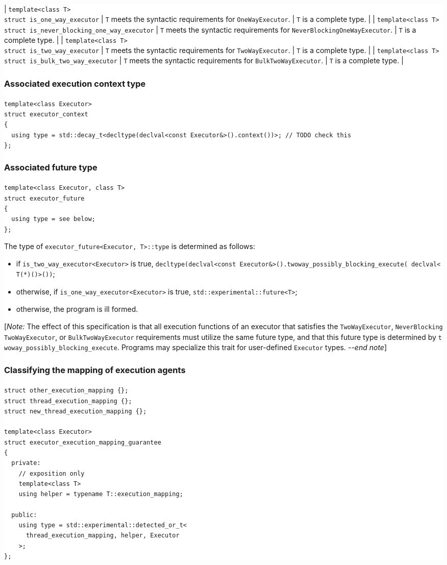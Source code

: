 | `template<class T>` <br/>`struct is_one_way_executor` | `T` meets the syntactic requirements for `OneWayExecutor`. | `T` is a complete type. |
| `template<class T>` <br/>`struct is_never_blocking_one_way_executor` | `T` meets the syntactic requirements for `NeverBlockingOneWayExecutor`. | `T` is a complete type. |
| `template<class T>` <br/>`struct is_two_way_executor` | `T` meets the syntactic requirements for `TwoWayExecutor`. | `T` is a complete type. |
| `template<class T>` <br/>`struct is_bulk_two_way_executor` | `T` meets the syntactic requirements for `BulkTwoWayExecutor`. | `T` is a complete type. |

### Associated execution context type

    template<class Executor>
    struct executor_context
    {
      using type = std::decay_t<decltype(declval<const Executor&>().context())>; // TODO check this
    };

### Associated future type

    template<class Executor, class T>
    struct executor_future
    {
      using type = see below;
    };

The type of `executor_future<Executor, T>::type` is determined as follows:

* if `is_two_way_executor<Executor>` is true, `decltype(declval<const Executor&>().twoway_possibly_blocking_execute( declval<T(*)()>())`;

* otherwise, if `is_one_way_executor<Executor>` is true, `std::experimental::future<T>`;

* otherwise, the program is ill formed.

[*Note:* The effect of this specification is that all execution functions of an executor that satisfies the `TwoWayExecutor`, `NeverBlockingTwoWayExecutor`, or `BulkTwoWayExecutor` requirements must utilize the same future type, and that this future type is determined by `twoway_possibly_blocking_execute`. Programs may specialize this trait for user-defined `Executor` types. *--end note*]

### Classifying the mapping of execution agents

    struct other_execution_mapping {};
    struct thread_execution_mapping {};
    struct new_thread_execution_mapping {};

    template<class Executor>
    struct executor_execution_mapping_guarantee
    {
      private:
        // exposition only
        template<class T>
        using helper = typename T::execution_mapping;

      public:
        using type = std::experimental::detected_or_t<
          thread_execution_mapping, helper, Executor
        >;
    };
